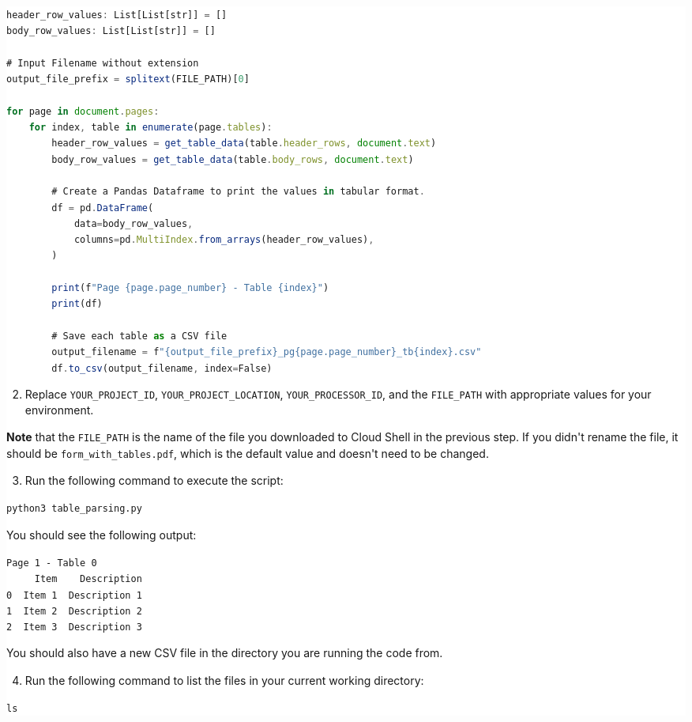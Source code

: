 ```javascript
header_row_values: List[List[str]] = []
body_row_values: List[List[str]] = []

# Input Filename without extension
output_file_prefix = splitext(FILE_PATH)[0]

for page in document.pages:
    for index, table in enumerate(page.tables):
        header_row_values = get_table_data(table.header_rows, document.text)
        body_row_values = get_table_data(table.body_rows, document.text)

        # Create a Pandas Dataframe to print the values in tabular format.
        df = pd.DataFrame(
            data=body_row_values,
            columns=pd.MultiIndex.from_arrays(header_row_values),
        )

        print(f"Page {page.page_number} - Table {index}")
        print(df)

        # Save each table as a CSV file
        output_filename = f"{output_file_prefix}_pg{page.page_number}_tb{index}.csv"
        df.to_csv(output_filename, index=False)
```

2. Replace `YOUR_PROJECT_ID`, `YOUR_PROJECT_LOCATION`, `YOUR_PROCESSOR_ID`, and the `FILE_PATH` with appropriate values for your environment.
    

**Note** that the `FILE_PATH` is the name of the file you downloaded to Cloud Shell in the previous step. If you didn't rename the file, it should be `form_with_tables.pdf`, which is the default value and doesn't need to be changed.

3. Run the following command to execute the script:
    

```apache
python3 table_parsing.py
```

You should see the following output:

```apache
Page 1 - Table 0
     Item    Description
0  Item 1  Description 1
1  Item 2  Description 2
2  Item 3  Description 3
```

You should also have a new CSV file in the directory you are running the code from.

4. Run the following command to list the files in your current working directory:
    

```apache
ls
```
